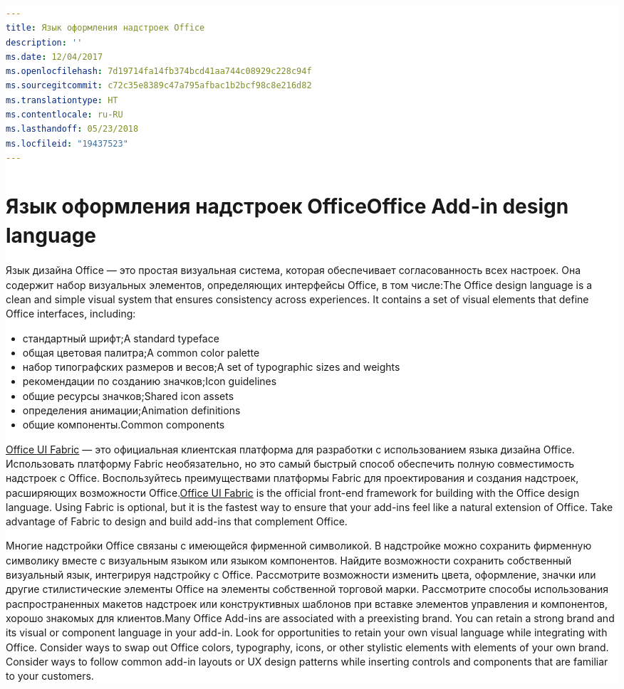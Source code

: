 ```yaml
---
title: Язык оформления надстроек Office
description: ''
ms.date: 12/04/2017
ms.openlocfilehash: 7d19714fa14fb374bcd41aa744c08929c228c94f
ms.sourcegitcommit: c72c35e8389c47a795afbac1b2bcf98c8e216d82
ms.translationtype: HT
ms.contentlocale: ru-RU
ms.lasthandoff: 05/23/2018
ms.locfileid: "19437523"
---
```

# <a name="office-add-in-design-language"></a><span data-ttu-id="03e8c-102">Язык оформления надстроек Office</span><span class="sxs-lookup"><span data-stu-id="03e8c-102">Office Add-in design language</span></span>

<span data-ttu-id="03e8c-p101">Язык дизайна Office — это простая визуальная система, которая обеспечивает согласованность всех настроек. Она содержит набор визуальных элементов, определяющих интерфейсы Office, в том числе:</span><span class="sxs-lookup"><span data-stu-id="03e8c-p101">The Office design language is a clean and simple visual system that ensures consistency across experiences. It contains a set of visual elements that define Office interfaces, including:</span></span>

- <span data-ttu-id="03e8c-105">стандартный шрифт;</span><span class="sxs-lookup"><span data-stu-id="03e8c-105">A standard typeface</span></span>
- <span data-ttu-id="03e8c-106">общая цветовая палитра;</span><span class="sxs-lookup"><span data-stu-id="03e8c-106">A common color palette</span></span>
- <span data-ttu-id="03e8c-107">набор типографских размеров и весов;</span><span class="sxs-lookup"><span data-stu-id="03e8c-107">A set of typographic sizes and weights</span></span>
- <span data-ttu-id="03e8c-108">рекомендации по созданию значков;</span><span class="sxs-lookup"><span data-stu-id="03e8c-108">Icon guidelines</span></span>
- <span data-ttu-id="03e8c-109">общие ресурсы значков;</span><span class="sxs-lookup"><span data-stu-id="03e8c-109">Shared icon assets</span></span>
- <span data-ttu-id="03e8c-110">определения анимации;</span><span class="sxs-lookup"><span data-stu-id="03e8c-110">Animation definitions</span></span>
- <span data-ttu-id="03e8c-111">общие компоненты.</span><span class="sxs-lookup"><span data-stu-id="03e8c-111">Common components</span></span>

<span data-ttu-id="03e8c-p102">[Office UI Fabric](https://dev.office.com/fabric) — это официальная клиентская платформа для разработки с использованием языка дизайна Office. Использовать платформу Fabric необязательно, но это самый быстрый способ обеспечить полную совместимость надстроек с Office. Воспользуйтесь преимуществами платформы Fabric для проектирования и создания надстроек, расширяющих возможности Office.</span><span class="sxs-lookup"><span data-stu-id="03e8c-p102">[Office UI Fabric](https://dev.office.com/fabric) is the official front-end framework for building with the Office design language. Using Fabric is optional, but it is the fastest way to ensure that your add-ins feel like a natural extension of Office. Take advantage of Fabric to design and build add-ins that complement Office.</span></span>

<span data-ttu-id="03e8c-p103">Многие надстройки Office связаны с имеющейся фирменной символикой. В надстройке можно сохранить фирменную символику вместе с визуальным языком или языком компонентов. Найдите возможности сохранить собственный визуальный язык, интегрируя надстройку с Office. Рассмотрите возможности изменить цвета, оформление, значки или другие стилистические элементы Office на элементы собственной торговой марки. Рассмотрите способы использования распространенных макетов надстроек или конструктивных шаблонов при вставке элементов управления и компонентов, хорошо знакомых для клиентов.</span><span class="sxs-lookup"><span data-stu-id="03e8c-p103">Many Office Add-ins are associated with a preexisting brand. You can retain a strong brand and its visual or component language in your add-in. Look for opportunities to retain your own visual language while integrating with Office. Consider ways to swap out Office colors, typography, icons, or other stylistic elements with elements of your own brand. Consider ways to follow common add-in layouts or UX design patterns while inserting controls and components that are familiar to your customers.</span></span>
